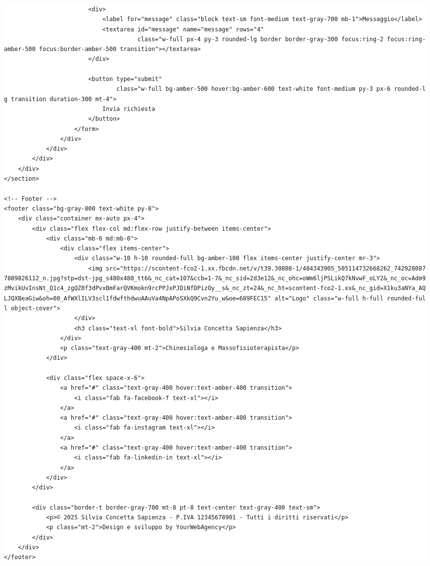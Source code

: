                             <div>
                                <label for="message" class="block text-sm font-medium text-gray-700 mb-1">Messaggio</label>
                                <textarea id="message" name="message" rows="4"
                                          class="w-full px-4 py-3 rounded-lg border border-gray-300 focus:ring-2 focus:ring-amber-500 focus:border-amber-500 transition"></textarea>
                            </div>

                            <button type="submit"
                                    class="w-full bg-amber-500 hover:bg-amber-600 text-white font-medium py-3 px-6 rounded-lg transition duration-300 mt-4">
                                Invia richiesta
                            </button>
                        </form>
                    </div>
                </div>
            </div>
        </div>
    </section>

    <!-- Footer -->
    <footer class="bg-gray-800 text-white py-8">
        <div class="container mx-auto px-4">
            <div class="flex flex-col md:flex-row justify-between items-center">
                <div class="mb-6 md:mb-0">
                    <div class="flex items-center">
                        <div class="w-10 h-10 rounded-full bg-amber-100 flex items-center justify-center mr-3">
                            <img src="https://scontent-fco2-1.xx.fbcdn.net/v/t39.30808-1/484343905_505114732668262_7429280877889826112_n.jpg?stp=dst-jpg_s480x480_tt6&_nc_cat=107&ccb=1-7&_nc_sid=2d3e12&_nc_ohc=oWm6ljPSLikQ7kNvwF_oLY2&_nc_oc=Adm9zMvikUvInsNt_Q1c4_zgQZ0f3dPvxBmFarQVKmokn9rcPPJxPJDiNfDPizOy__s&_nc_zt=24&_nc_ht=scontent-fco2-1.xx&_nc_gid=X1ku3aNYa_AQLJQXBeaGiw&oh=00_AfWXlILV3scl1fdwfthdwuAAuVa4NpAPoSXkQ9Cvn2Yu_w&oe=689FEC15" alt="Logo" class="w-full h-full rounded-full object-cover">
                        </div>
                        <h3 class="text-xl font-bold">Silvia Concetta Sapienza</h3>
                    </div>
                    <p class="text-gray-400 mt-2">Chinesiologa e Massofisioterapista</p>
                </div>

                <div class="flex space-x-6">
                    <a href="#" class="text-gray-400 hover:text-amber-400 transition">
                        <i class="fab fa-facebook-f text-xl"></i>
                    </a>
                    <a href="#" class="text-gray-400 hover:text-amber-400 transition">
                        <i class="fab fa-instagram text-xl"></i>
                    </a>
                    <a href="#" class="text-gray-400 hover:text-amber-400 transition">
                        <i class="fab fa-linkedin-in text-xl"></i>
                    </a>
                </div>
            </div>

            <div class="border-t border-gray-700 mt-8 pt-8 text-center text-gray-400 text-sm">
                <p>© 2025 Silvia Concetta Sapienza - P.IVA 12345678901 - Tutti i diritti riservati</p>
                <p class="mt-2">Design e sviluppo by YourWebAgency</p>
            </div>
        </div>
    </footer>
